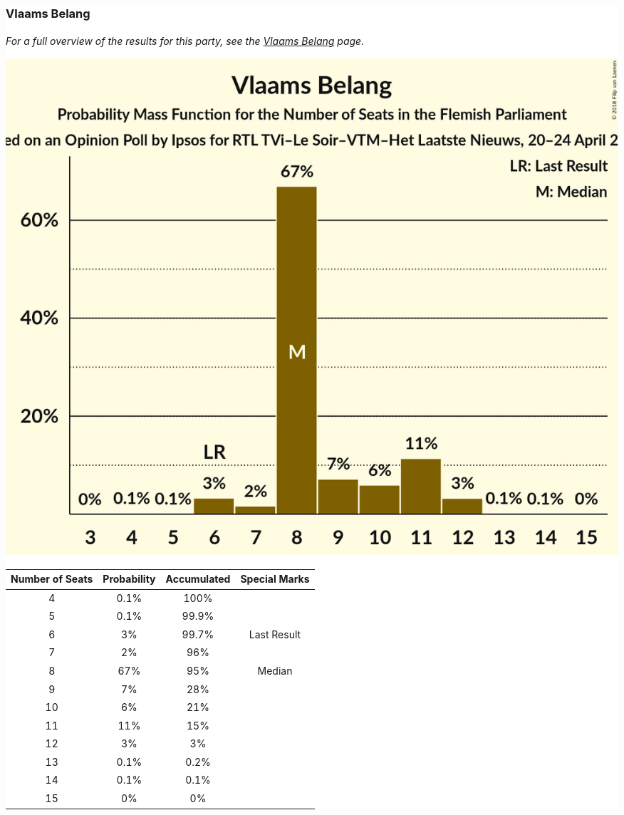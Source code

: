 ### Vlaams Belang

*For a full overview of the results for this party, see the [Vlaams Belang](party-vlaamsbelang.html) page.*

![Graph with seats probability mass function not yet produced](2015-04-24-Ipsos-seats-pmf-vlaamsbelang.png "Seats Probability Mass Function")

| Number of Seats | Probability | Accumulated | Special Marks |
|:---------------:|:-----------:|:-----------:|:-------------:|
| 4 | 0.1% | 100% |  |
| 5 | 0.1% | 99.9% |  |
| 6 | 3% | 99.7% | Last Result |
| 7 | 2% | 96% |  |
| 8 | 67% | 95% | Median |
| 9 | 7% | 28% |  |
| 10 | 6% | 21% |  |
| 11 | 11% | 15% |  |
| 12 | 3% | 3% |  |
| 13 | 0.1% | 0.2% |  |
| 14 | 0.1% | 0.1% |  |
| 15 | 0% | 0% |  |